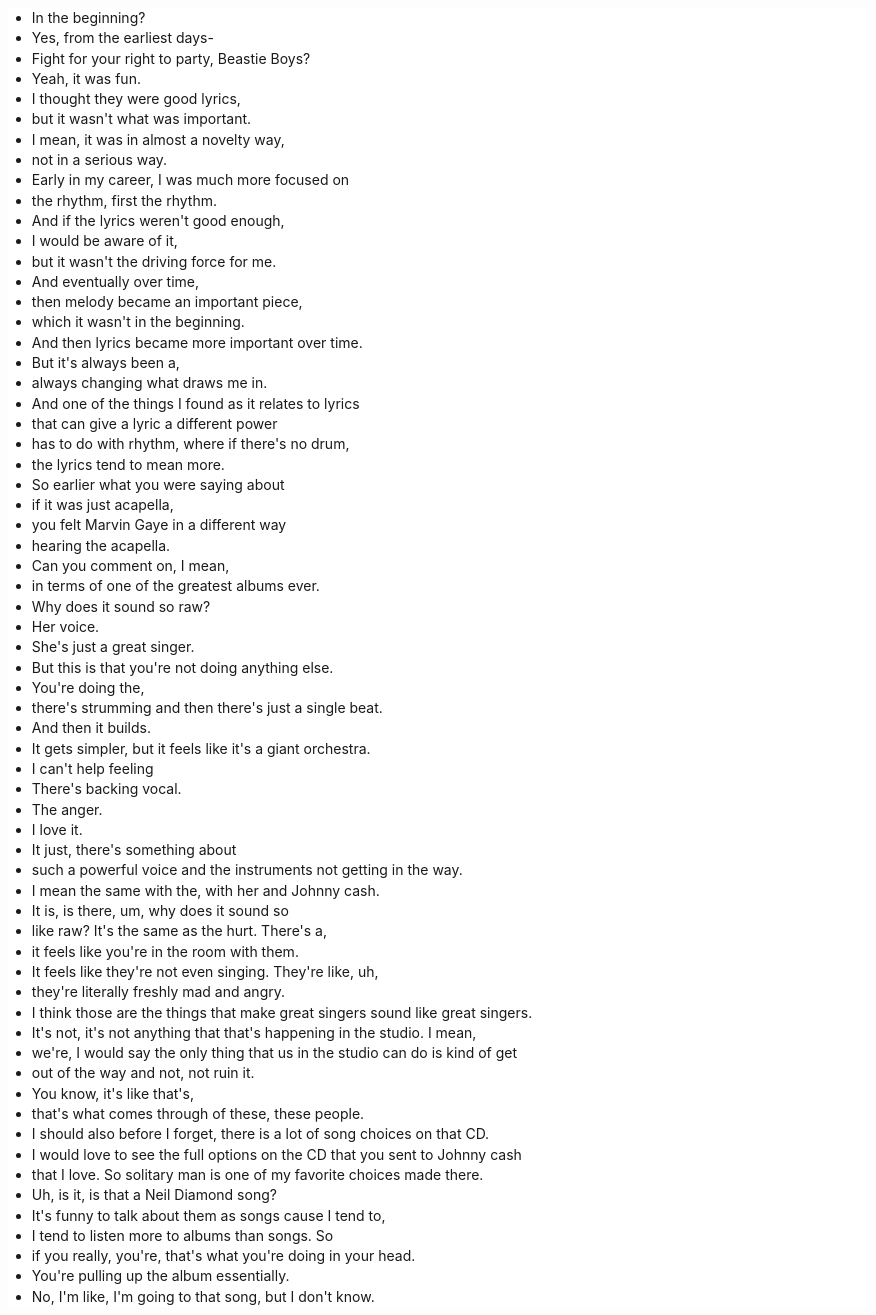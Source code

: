 *  In the beginning?
*  Yes, from the earliest days-
*  Fight for your right to party, Beastie Boys?
*  Yeah, it was fun.
*  I thought they were good lyrics,
*  but it wasn't what was important.
*  I mean, it was in almost a novelty way,
*  not in a serious way.
*  Early in my career, I was much more focused on
*  the rhythm, first the rhythm.
*  And if the lyrics weren't good enough,
*  I would be aware of it,
*  but it wasn't the driving force for me.
*  And eventually over time,
*  then melody became an important piece,
*  which it wasn't in the beginning.
*  And then lyrics became more important over time.
*  But it's always been a,
*  always changing what draws me in.
*  And one of the things I found as it relates to lyrics
*  that can give a lyric a different power
*  has to do with rhythm, where if there's no drum,
*  the lyrics tend to mean more.
*  So earlier what you were saying about
*  if it was just acapella,
*  you felt Marvin Gaye in a different way
*  hearing the acapella.
*  Can you comment on, I mean,
*  in terms of one of the greatest albums ever.
*  Why does it sound so raw?
*  Her voice.
*  She's just a great singer.
*  But this is that you're not doing anything else.
*  You're doing the,
*  there's strumming and then there's just a single beat.
*  And then it builds.
*  It gets simpler, but it feels like it's a giant orchestra.
*  I can't help feeling
*  There's backing vocal.
*  The anger.
*  I love it.
*  It just, there's something about
*  such a powerful voice and the instruments not getting in the way.
*  I mean the same with the, with her and Johnny cash.
*  It is, is there, um, why does it sound so
*  like raw? It's the same as the hurt. There's a,
*  it feels like you're in the room with them.
*  It feels like they're not even singing. They're like, uh,
*  they're literally freshly mad and angry.
*  I think those are the things that make great singers sound like great singers.
*  It's not, it's not anything that that's happening in the studio. I mean,
*  we're, I would say the only thing that us in the studio can do is kind of get
*  out of the way and not, not ruin it.
*  You know, it's like that's,
*  that's what comes through of these, these people.
*  I should also before I forget, there is a lot of song choices on that CD.
*  I would love to see the full options on the CD that you sent to Johnny cash
*  that I love. So solitary man is one of my favorite choices made there.
*  Uh, is it, is that a Neil Diamond song?
*  It's funny to talk about them as songs cause I tend to,
*  I tend to listen more to albums than songs. So
*  if you really, you're, that's what you're doing in your head.
*  You're pulling up the album essentially.
*  No, I'm like, I'm going to that song, but I don't know.